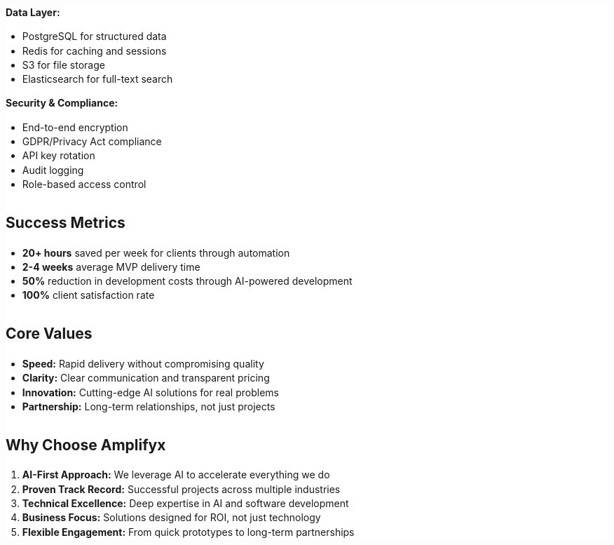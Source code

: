 **Data Layer:**
- PostgreSQL for structured data
- Redis for caching and sessions
- S3 for file storage
- Elasticsearch for full-text search

**Security & Compliance:**
- End-to-end encryption
- GDPR/Privacy Act compliance
- API key rotation
- Audit logging
- Role-based access control

## Success Metrics

- **20+ hours** saved per week for clients through automation
- **2-4 weeks** average MVP delivery time
- **50%** reduction in development costs through AI-powered development
- **100%** client satisfaction rate

## Core Values

- **Speed:** Rapid delivery without compromising quality
- **Clarity:** Clear communication and transparent pricing
- **Innovation:** Cutting-edge AI solutions for real problems
- **Partnership:** Long-term relationships, not just projects

## Why Choose Amplifyx

1. **AI-First Approach:** We leverage AI to accelerate everything we do
2. **Proven Track Record:** Successful projects across multiple industries
3. **Technical Excellence:** Deep expertise in AI and software development
4. **Business Focus:** Solutions designed for ROI, not just technology
5. **Flexible Engagement:** From quick prototypes to long-term partnerships